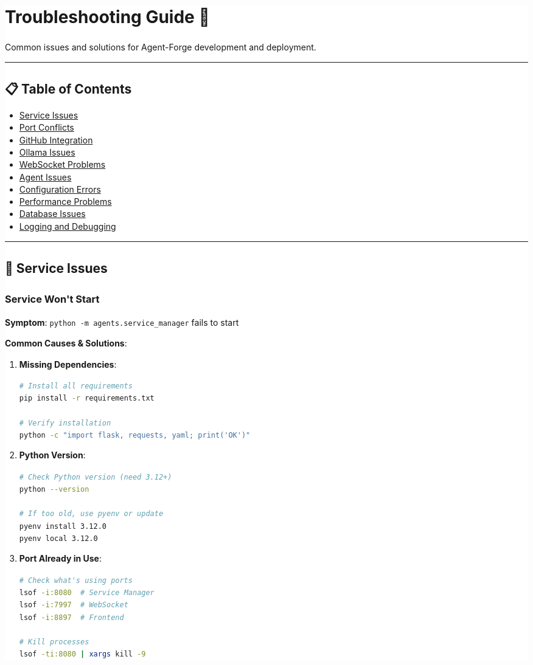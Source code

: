 # Troubleshooting Guide 🔧

Common issues and solutions for Agent-Forge development and deployment.

---

## 📋 Table of Contents

- [Service Issues](#service-issues)
- [Port Conflicts](#port-conflicts)
- [GitHub Integration](#github-integration)
- [Ollama Issues](#ollama-issues)
- [WebSocket Problems](#websocket-problems)
- [Agent Issues](#agent-issues)
- [Configuration Errors](#configuration-errors)
- [Performance Problems](#performance-problems)
- [Database Issues](#database-issues)
- [Logging and Debugging](#logging-and-debugging)

---

## 🚨 Service Issues

### Service Won't Start

**Symptom**: `python -m agents.service_manager` fails to start

**Common Causes & Solutions**:

1. **Missing Dependencies**:
   ```bash
   # Install all requirements
   pip install -r requirements.txt
   
   # Verify installation
   python -c "import flask, requests, yaml; print('OK')"
   ```

2. **Python Version**:
   ```bash
   # Check Python version (need 3.12+)
   python --version
   
   # If too old, use pyenv or update
   pyenv install 3.12.0
   pyenv local 3.12.0
   ```

3. **Port Already in Use**:
   ```bash
   # Check what's using ports
   lsof -i:8080  # Service Manager
   lsof -i:7997  # WebSocket
   lsof -i:8897  # Frontend
   
   # Kill processes
   lsof -ti:8080 | xargs kill -9
   ```
